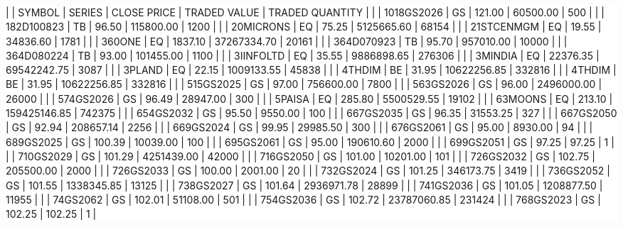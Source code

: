 |  | SYMBOL | SERIES | CLOSE PRICE | TRADED VALUE | TRADED QUANTITY |
|  | 1018GS2026 | GS | 121.00 | 60500.00 | 500 |
|  | 182D100823 | TB | 96.50 | 115800.00 | 1200 |
|  | 20MICRONS | EQ | 75.25 | 5125665.60 | 68154 |
|  | 21STCENMGM | EQ | 19.55 | 34836.60 | 1781 |
|  | 360ONE | EQ | 1837.10 | 37267334.70 | 20161 |
|  | 364D070923 | TB | 95.70 | 957010.00 | 10000 |
|  | 364D080224 | TB | 93.00 | 101455.00 | 1100 |
|  | 3IINFOLTD | EQ | 35.55 | 9886898.65 | 276306 |
|  | 3MINDIA | EQ | 22376.35 | 69542242.75 | 3087 |
|  | 3PLAND | EQ | 22.15 | 1009133.55 | 45838 |
|  | 4THDIM | BE | 31.95 | 10622256.85 | 332816 |
|  | 4THDIM | BE | 31.95 | 10622256.85 | 332816 |
|  | 515GS2025 | GS | 97.00 | 756600.00 | 7800 |
|  | 563GS2026 | GS | 96.00 | 2496000.00 | 26000 |
|  | 574GS2026 | GS | 96.49 | 28947.00 | 300 |
|  | 5PAISA | EQ | 285.80 | 5500529.55 | 19102 |
|  | 63MOONS | EQ | 213.10 | 159425146.85 | 742375 |
|  | 654GS2032 | GS | 95.50 | 9550.00 | 100 |
|  | 667GS2035 | GS | 96.35 | 31553.25 | 327 |
|  | 667GS2050 | GS | 92.94 | 208657.14 | 2256 |
|  | 669GS2024 | GS | 99.95 | 29985.50 | 300 |
|  | 676GS2061 | GS | 95.00 | 8930.00 | 94 |
|  | 689GS2025 | GS | 100.39 | 10039.00 | 100 |
|  | 695GS2061 | GS | 95.00 | 190610.60 | 2000 |
|  | 699GS2051 | GS | 97.25 | 97.25 | 1 |
|  | 710GS2029 | GS | 101.29 | 4251439.00 | 42000 |
|  | 716GS2050 | GS | 101.00 | 10201.00 | 101 |
|  | 726GS2032 | GS | 102.75 | 205500.00 | 2000 |
|  | 726GS2033 | GS | 100.00 | 2001.00 | 20 |
|  | 732GS2024 | GS | 101.25 | 346173.75 | 3419 |
|  | 736GS2052 | GS | 101.55 | 1338345.85 | 13125 |
|  | 738GS2027 | GS | 101.64 | 2936971.78 | 28899 |
|  | 741GS2036 | GS | 101.05 | 1208877.50 | 11955 |
|  | 74GS2062 | GS | 102.01 | 51108.00 | 501 |
|  | 754GS2036 | GS | 102.72 | 23787060.85 | 231424 |
|  | 768GS2023 | GS | 102.25 | 102.25 | 1 |